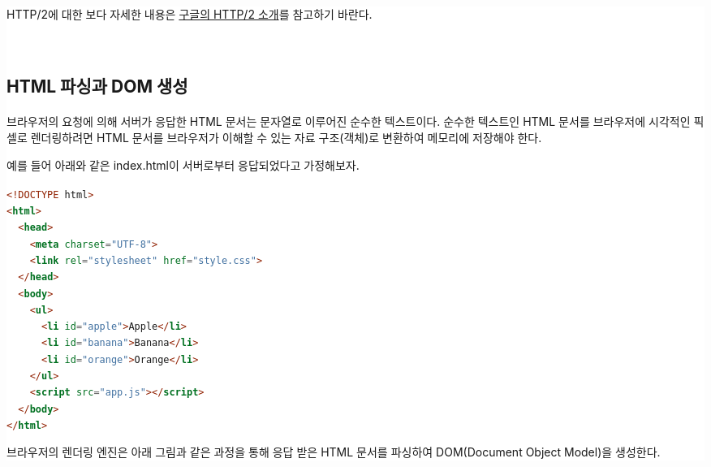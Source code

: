 HTTP/2에 대한 보다 자세한 내용은 [구글의 HTTP/2 소개](https://developers.google.com/web/fundamentals/performance/http2/?hl=ko)를 참고하기 바란다.

&nbsp;

## HTML 파싱과 DOM 생성

브라우저의 요청에 의해 서버가 응답한 HTML 문서는 문자열로 이루어진 순수한 텍스트이다. 순수한 텍스트인 HTML 문서를 브라우저에 시각적인 픽셀로 렌더링하려면 HTML 문서를 브라우저가 이해할 수 있는 자료 구조(객체)로 변환하여 메모리에 저장해야 한다.

예를 들어 아래와 같은 index.html이 서버로부터 응답되었다고 가정해보자.

```html
<!DOCTYPE html>
<html>
  <head>
    <meta charset="UTF-8">
    <link rel="stylesheet" href="style.css">
  </head>
  <body>
    <ul>
      <li id="apple">Apple</li>
      <li id="banana">Banana</li>
      <li id="orange">Orange</li>
    </ul>
    <script src="app.js"></script>
  </body>
</html>
```

브라우저의 렌더링 엔진은 아래 그림과 같은 과정을 통해 응답 받은 HTML 문서를 파싱하여 DOM(Document Object Model)을 생성한다.
